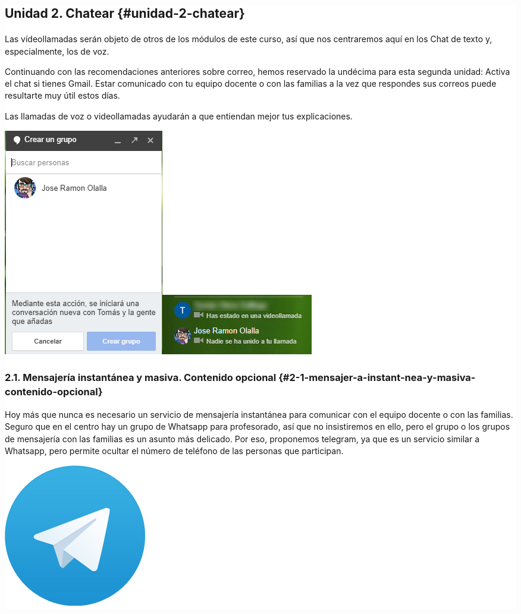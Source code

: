 ## Unidad 2\. Chatear {#unidad-2-chatear}

Las vídeollamadas serán objeto de otros de los módulos de este curso, así que nos centraremos aquí en los Chat de texto y, especialmente, los de voz.

Continuando con las recomendaciones anteriores sobre correo, hemos reservado la undécima para esta segunda unidad: Activa el chat si tienes Gmail. Estar comunicado con tu equipo docente o con las familias a la vez que respondes sus correos puede resultarte muy útil estos días.

Las llamadas de voz o videollamadas ayudarán a que entiendan mejor tus explicaciones.

![](images/image45.png)![](images/image44.jpg)

### 2.1\. Mensajería instantánea y masiva. Contenido opcional {#2-1-mensajer-a-instant-nea-y-masiva-contenido-opcional}

Hoy más que nunca es necesario un servicio de mensajería instantánea para comunicar con el equipo docente o con las familias. Seguro que en el centro hay un grupo de Whatsapp para profesorado, así que no insistiremos en ello, pero el grupo o los grupos de mensajería con las familias es un asunto más delicado. Por eso, proponemos telegram, ya que es un servicio similar a Whatsapp, pero permite ocultar el número de teléfono de las personas que participan.

![](images/image15.png)
